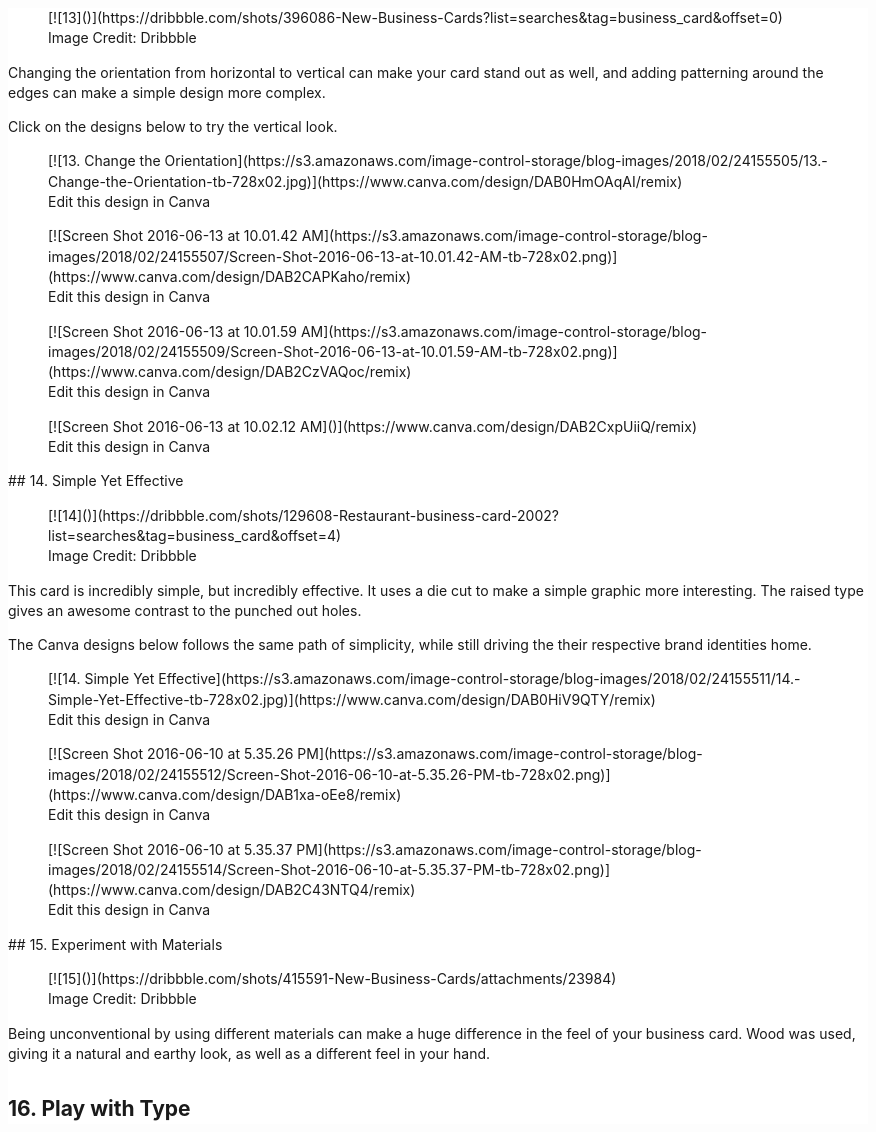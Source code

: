 <figure class="lazyload-image" id="image-8430">[![13]()](https://dribbble.com/shots/396086-New-Business-Cards?list=searches&tag=business_card&offset=0)<div class="spinner"><div class="spinner__inner"></div></div><figcaption>Image Credit: Dribbble</figcaption></figure>Changing the orientation from horizontal to vertical can make your card stand out as well, and adding patterning around the edges can make a simple design more complex.

Click on the designs below to try the vertical look.

<figure class="lazyload-image" id="image-25936">[![13. Change the Orientation](https://s3.amazonaws.com/image-control-storage/blog-images/2018/02/24155505/13.-Change-the-Orientation-tb-728x02.jpg)](https://www.canva.com/design/DAB0HmOAqAI/remix)<div class="spinner"><div class="spinner__inner"></div></div><figcaption>Edit this design in Canva</figcaption></figure><figure class="lazyload-image" id="image-27701">[![Screen Shot 2016-06-13 at 10.01.42 AM](https://s3.amazonaws.com/image-control-storage/blog-images/2018/02/24155507/Screen-Shot-2016-06-13-at-10.01.42-AM-tb-728x02.png)](https://www.canva.com/design/DAB2CAPKaho/remix)<div class="spinner"><div class="spinner__inner"></div></div><figcaption>Edit this design in Canva</figcaption></figure><figure class="lazyload-image" id="image-27702">[![Screen Shot 2016-06-13 at 10.01.59 AM](https://s3.amazonaws.com/image-control-storage/blog-images/2018/02/24155509/Screen-Shot-2016-06-13-at-10.01.59-AM-tb-728x02.png)](https://www.canva.com/design/DAB2CzVAQoc/remix)<div class="spinner"><div class="spinner__inner"></div></div><figcaption>Edit this design in Canva</figcaption></figure><figure class="lazyload-image" id="image-27705">[![Screen Shot 2016-06-13 at 10.02.12 AM]()](https://www.canva.com/design/DAB2CxpUiiQ/remix)<div class="spinner"><div class="spinner__inner"></div></div><figcaption>Edit this design in Canva</figcaption></figure>## 14. Simple Yet Effective

<figure class="lazyload-image" id="image-8431">[![14]()](https://dribbble.com/shots/129608-Restaurant-business-card-2002?list=searches&tag=business_card&offset=4)<div class="spinner"><div class="spinner__inner"></div></div><figcaption>Image Credit: Dribbble</figcaption></figure>This card is incredibly simple, but incredibly effective. It uses a die cut to make a simple graphic more interesting. The raised type gives an awesome contrast to the punched out holes.

The Canva designs below follows the same path of simplicity, while still driving the their respective brand identities home.

<figure class="lazyload-image" id="image-25937">[![14. Simple Yet Effective](https://s3.amazonaws.com/image-control-storage/blog-images/2018/02/24155511/14.-Simple-Yet-Effective-tb-728x02.jpg)](https://www.canva.com/design/DAB0HiV9QTY/remix)<div class="spinner"><div class="spinner__inner"></div></div><figcaption>Edit this design in Canva</figcaption></figure><figure class="lazyload-image" id="image-27694">[![Screen Shot 2016-06-10 at 5.35.26 PM](https://s3.amazonaws.com/image-control-storage/blog-images/2018/02/24155512/Screen-Shot-2016-06-10-at-5.35.26-PM-tb-728x02.png)](https://www.canva.com/design/DAB1xa-oEe8/remix)<div class="spinner"><div class="spinner__inner"></div></div><figcaption>Edit this design in Canva</figcaption></figure><figure class="lazyload-image" id="image-27695">[![Screen Shot 2016-06-10 at 5.35.37 PM](https://s3.amazonaws.com/image-control-storage/blog-images/2018/02/24155514/Screen-Shot-2016-06-10-at-5.35.37-PM-tb-728x02.png)](https://www.canva.com/design/DAB2C43NTQ4/remix)<div class="spinner"><div class="spinner__inner"></div></div><figcaption>Edit this design in Canva</figcaption></figure>## 15. Experiment with Materials

<figure class="lazyload-image" id="image-8432">[![15]()](https://dribbble.com/shots/415591-New-Business-Cards/attachments/23984)<div class="spinner"><div class="spinner__inner"></div></div><figcaption>Image Credit: Dribbble</figcaption></figure>Being unconventional by using different materials can make a huge difference in the feel of your business card. Wood was used, giving it a natural and earthy look, as well as a different feel in your hand.

## 16. Play with Type
